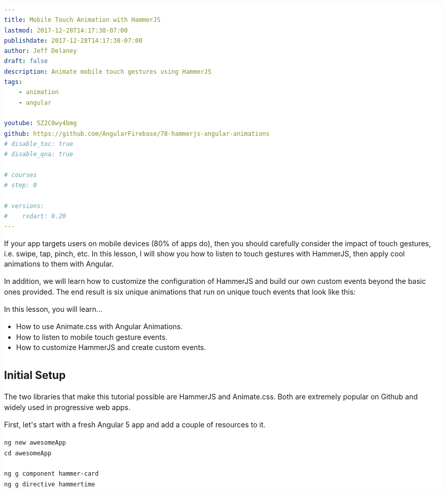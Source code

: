 ```yaml
---
title: Mobile Touch Animation with HammerJS
lastmod: 2017-12-28T14:17:38-07:00
publishdate: 2017-12-28T14:17:38-07:00
author: Jeff Delaney
draft: false
description: Animate mobile touch gestures using HammerJS
tags: 
    - animation
    - angular

youtube: 5Z2C0wy4bmg
github: https://github.com/AngularFirebase/78-hammerjs-angular-animations
# disable_toc: true
# disable_qna: true

# courses
# step: 0

# versions:
#    rxdart: 0.20
---
```


If your app targets users on mobile devices (80% of apps do), then you should carefully consider the impact of touch gestures, i.e. swipe, tap, pinch, etc. In this lesson, I will show you how to listen to touch gestures with HammerJS, then apply cool animations to them with Angular. 

In addition, we will learn how to customize the configuration of HammerJS and build our own custom events beyond the basic ones provided. The end result is six unique animations that run on unique touch events that look like this: 


In this lesson, you will learn...

- How to use Animate.css with Angular Animations.
- How to listen to mobile touch gesture events.
- How to customize HammerJS and create custom events.

## Initial Setup

The two libraries that make this tutorial possible are HammerJS and Animate.css. Both are extremely popular on Github and widely used in progressive web apps. 

First, let's start with a fresh Angular 5 app and add a couple of resources to it. 

```shell
ng new awesomeApp
cd awesomeApp

ng g component hammer-card
ng g directive hammertime
```

